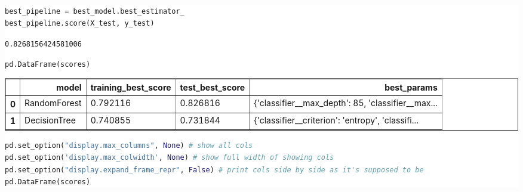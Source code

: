 
```python
best_pipeline = best_model.best_estimator_
best_pipeline.score(X_test, y_test)

```




    0.8268156424581006




```python
pd.DataFrame(scores)

```




<div>

<table border="1" class="dataframe">
  <thead>
    <tr style="text-align: right;">
      <th></th>
      <th>model</th>
      <th>training_best_score</th>
      <th>test_best_score</th>
      <th>best_params</th>
    </tr>
  </thead>
  <tbody>
    <tr>
      <th>0</th>
      <td>RandomForest</td>
      <td>0.792116</td>
      <td>0.826816</td>
      <td>{'classifier__max_depth': 85, 'classifier__max...</td>
    </tr>
    <tr>
      <th>1</th>
      <td>DecisionTree</td>
      <td>0.740855</td>
      <td>0.731844</td>
      <td>{'classifier__criterion': 'entropy', 'classifi...</td>
    </tr>
  </tbody>
</table>
</div>




```python
pd.set_option("display.max_columns", None) # show all cols
pd.set_option('display.max_colwidth', None) # show full width of showing cols
pd.set_option("display.expand_frame_repr", False) # print cols side by side as it's supposed to be
pd.DataFrame(scores)

```
